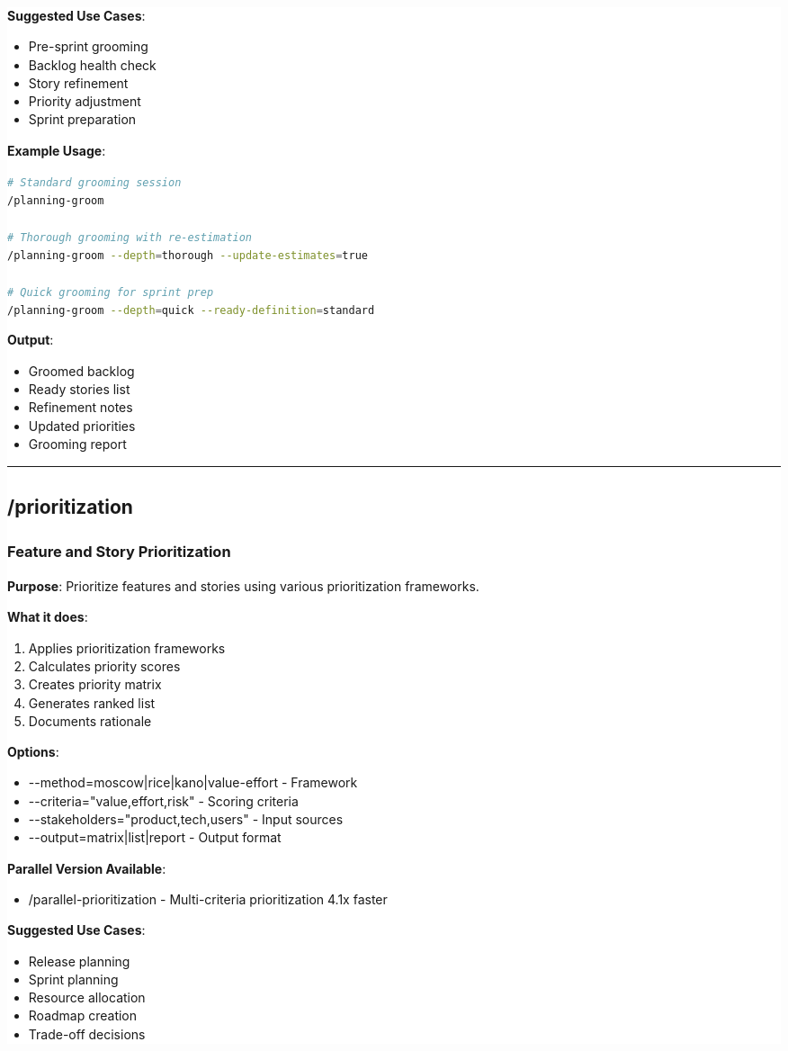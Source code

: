 **Suggested Use Cases**:
- Pre-sprint grooming
- Backlog health check
- Story refinement
- Priority adjustment
- Sprint preparation

**Example Usage**:
```bash
# Standard grooming session
/planning-groom

# Thorough grooming with re-estimation
/planning-groom --depth=thorough --update-estimates=true

# Quick grooming for sprint prep
/planning-groom --depth=quick --ready-definition=standard
```

**Output**:
- Groomed backlog
- Ready stories list
- Refinement notes
- Updated priorities
- Grooming report

---

## /prioritization
### Feature and Story Prioritization

**Purpose**: Prioritize features and stories using various prioritization frameworks.

**What it does**:
1. Applies prioritization frameworks
2. Calculates priority scores
3. Creates priority matrix
4. Generates ranked list
5. Documents rationale

**Options**:
- --method=moscow|rice|kano|value-effort - Framework
- --criteria="value,effort,risk" - Scoring criteria
- --stakeholders="product,tech,users" - Input sources
- --output=matrix|list|report - Output format

**Parallel Version Available**:
- /parallel-prioritization - Multi-criteria prioritization 4.1x faster

**Suggested Use Cases**:
- Release planning
- Sprint planning
- Resource allocation
- Roadmap creation
- Trade-off decisions
